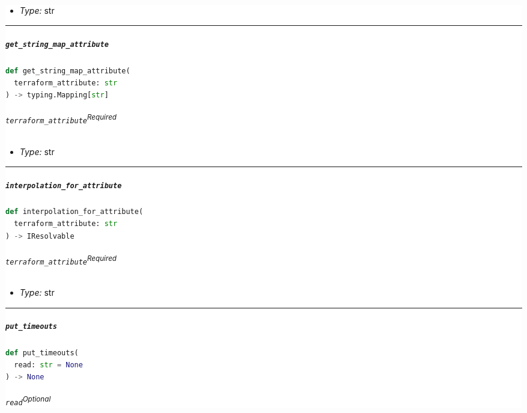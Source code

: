 - *Type:* str

---

##### `get_string_map_attribute` <a name="get_string_map_attribute" id="@cdktf/provider-azurerm.dataAzurermPrivateDnsZoneVirtualNetworkLink.DataAzurermPrivateDnsZoneVirtualNetworkLink.getStringMapAttribute"></a>

```python
def get_string_map_attribute(
  terraform_attribute: str
) -> typing.Mapping[str]
```

###### `terraform_attribute`<sup>Required</sup> <a name="terraform_attribute" id="@cdktf/provider-azurerm.dataAzurermPrivateDnsZoneVirtualNetworkLink.DataAzurermPrivateDnsZoneVirtualNetworkLink.getStringMapAttribute.parameter.terraformAttribute"></a>

- *Type:* str

---

##### `interpolation_for_attribute` <a name="interpolation_for_attribute" id="@cdktf/provider-azurerm.dataAzurermPrivateDnsZoneVirtualNetworkLink.DataAzurermPrivateDnsZoneVirtualNetworkLink.interpolationForAttribute"></a>

```python
def interpolation_for_attribute(
  terraform_attribute: str
) -> IResolvable
```

###### `terraform_attribute`<sup>Required</sup> <a name="terraform_attribute" id="@cdktf/provider-azurerm.dataAzurermPrivateDnsZoneVirtualNetworkLink.DataAzurermPrivateDnsZoneVirtualNetworkLink.interpolationForAttribute.parameter.terraformAttribute"></a>

- *Type:* str

---

##### `put_timeouts` <a name="put_timeouts" id="@cdktf/provider-azurerm.dataAzurermPrivateDnsZoneVirtualNetworkLink.DataAzurermPrivateDnsZoneVirtualNetworkLink.putTimeouts"></a>

```python
def put_timeouts(
  read: str = None
) -> None
```

###### `read`<sup>Optional</sup> <a name="read" id="@cdktf/provider-azurerm.dataAzurermPrivateDnsZoneVirtualNetworkLink.DataAzurermPrivateDnsZoneVirtualNetworkLink.putTimeouts.parameter.read"></a>
